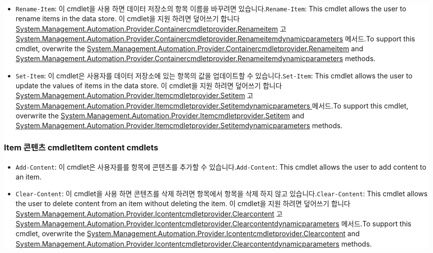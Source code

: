 - <span data-ttu-id="11c8b-134">`Rename-Item`: 이 cmdlet을 사용 하면 데이터 저장소의 항목 이름을 바꾸려면 있습니다.</span><span class="sxs-lookup"><span data-stu-id="11c8b-134">`Rename-Item`: This cmdlet allows the user to rename items in the data store.</span></span> <span data-ttu-id="11c8b-135">이 cmdlet을 지원 하려면 덮어쓰기 합니다 [System.Management.Automation.Provider.Containercmdletprovider.Renameitem](/dotnet/api/System.Management.Automation.Provider.ContainerCmdletProvider.RenameItem) 고 [ System.Management.Automation.Provider.Containercmdletprovider.Renameitemdynamicparameters](/dotnet/api/System.Management.Automation.Provider.ContainerCmdletProvider.RenameItemDynamicParameters) 메서드.</span><span class="sxs-lookup"><span data-stu-id="11c8b-135">To support this cmdlet, overwrite the [System.Management.Automation.Provider.Containercmdletprovider.Renameitem](/dotnet/api/System.Management.Automation.Provider.ContainerCmdletProvider.RenameItem) and [System.Management.Automation.Provider.Containercmdletprovider.Renameitemdynamicparameters](/dotnet/api/System.Management.Automation.Provider.ContainerCmdletProvider.RenameItemDynamicParameters) methods.</span></span>

- <span data-ttu-id="11c8b-136">`Set-Item`: 이 cmdlet은 사용자를 데이터 저장소에 있는 항목의 값을 업데이트할 수 있습니다.</span><span class="sxs-lookup"><span data-stu-id="11c8b-136">`Set-Item`: This cmdlet allows the user to update the values of items in the data store.</span></span> <span data-ttu-id="11c8b-137">이 cmdlet을 지원 하려면 덮어쓰기 합니다 [System.Management.Automation.Provider.Itemcmdletprovider.Setitem](/dotnet/api/System.Management.Automation.Provider.ItemCmdletProvider.SetItem) 고 [System.Management.Automation.Provider.Itemcmdletprovider.Setitemdynamicparameters ](/dotnet/api/System.Management.Automation.Provider.ItemCmdletProvider.SetItemDynamicParameters) 메서드.</span><span class="sxs-lookup"><span data-stu-id="11c8b-137">To support this cmdlet, overwrite the [System.Management.Automation.Provider.Itemcmdletprovider.Setitem](/dotnet/api/System.Management.Automation.Provider.ItemCmdletProvider.SetItem) and [System.Management.Automation.Provider.Itemcmdletprovider.Setitemdynamicparameters](/dotnet/api/System.Management.Automation.Provider.ItemCmdletProvider.SetItemDynamicParameters) methods.</span></span>

### <a name="item-content-cmdlets"></a><span data-ttu-id="11c8b-138">Item 콘텐츠 cmdlet</span><span class="sxs-lookup"><span data-stu-id="11c8b-138">Item content cmdlets</span></span>

- <span data-ttu-id="11c8b-139">`Add-Content`: 이 cmdlet은 사용자를를 항목에 콘텐츠를 추가할 수 있습니다.</span><span class="sxs-lookup"><span data-stu-id="11c8b-139">`Add-Content`: This cmdlet allows the user to add content to an item.</span></span>

- <span data-ttu-id="11c8b-140">`Clear-Content`: 이 cmdlet을 사용 하면 콘텐츠를 삭제 하려면 항목에서 항목을 삭제 하지 않고 있습니다.</span><span class="sxs-lookup"><span data-stu-id="11c8b-140">`Clear-Content`: This cmdlet allows the user to delete content from an item without deleting the item.</span></span> <span data-ttu-id="11c8b-141">이 cmdlet을 지원 하려면 덮어쓰기 합니다 [System.Management.Automation.Provider.Icontentcmdletprovider.Clearcontent](/dotnet/api/System.Management.Automation.Provider.IContentCmdletProvider.ClearContent) 고 [ System.Management.Automation.Provider.Icontentcmdletprovider.Clearcontentdynamicparameters](/dotnet/api/System.Management.Automation.Provider.IContentCmdletProvider.ClearContentDynamicParameters) 메서드.</span><span class="sxs-lookup"><span data-stu-id="11c8b-141">To support this cmdlet, overwrite the [System.Management.Automation.Provider.Icontentcmdletprovider.Clearcontent](/dotnet/api/System.Management.Automation.Provider.IContentCmdletProvider.ClearContent) and [System.Management.Automation.Provider.Icontentcmdletprovider.Clearcontentdynamicparameters](/dotnet/api/System.Management.Automation.Provider.IContentCmdletProvider.ClearContentDynamicParameters) methods.</span></span>
